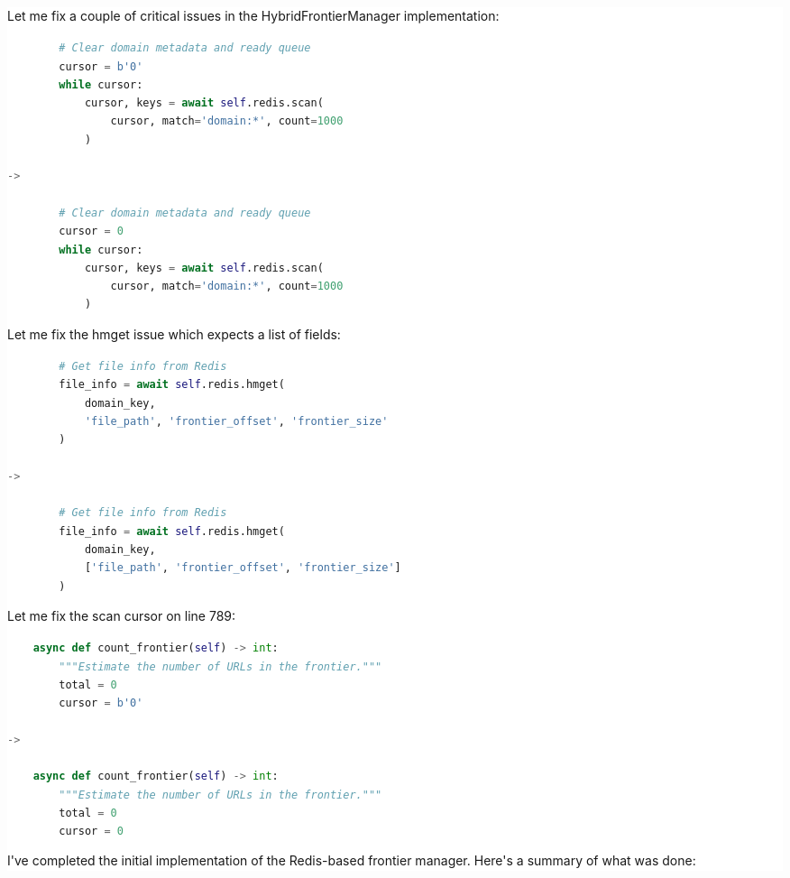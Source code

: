 Let me fix a couple of critical issues in the HybridFrontierManager implementation:

```python
        # Clear domain metadata and ready queue
        cursor = b'0'
        while cursor:
            cursor, keys = await self.redis.scan(
                cursor, match='domain:*', count=1000
            )

->

        # Clear domain metadata and ready queue
        cursor = 0
        while cursor:
            cursor, keys = await self.redis.scan(
                cursor, match='domain:*', count=1000
            )
```

Let me fix the hmget issue which expects a list of fields:

```python
        # Get file info from Redis
        file_info = await self.redis.hmget(
            domain_key, 
            'file_path', 'frontier_offset', 'frontier_size'
        )

->

        # Get file info from Redis
        file_info = await self.redis.hmget(
            domain_key, 
            ['file_path', 'frontier_offset', 'frontier_size']
        )
```

Let me fix the scan cursor on line 789:

```python
    async def count_frontier(self) -> int:
        """Estimate the number of URLs in the frontier."""
        total = 0
        cursor = b'0'

->

    async def count_frontier(self) -> int:
        """Estimate the number of URLs in the frontier."""
        total = 0
        cursor = 0
```

I've completed the initial implementation of the Redis-based frontier manager. Here's a summary of what was done:
